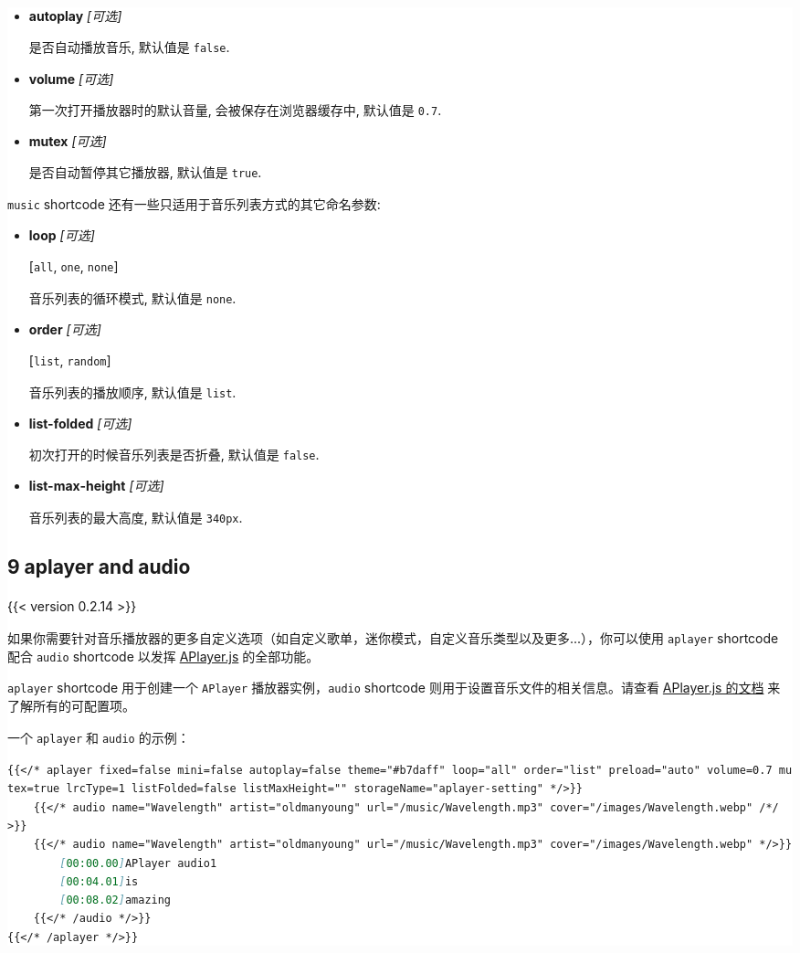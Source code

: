 * **autoplay** *[可选]*

    是否自动播放音乐, 默认值是 `false`.

* **volume** *[可选]*

    第一次打开播放器时的默认音量, 会被保存在浏览器缓存中, 默认值是 `0.7`.

* **mutex** *[可选]*

    是否自动暂停其它播放器, 默认值是 `true`.

`music` shortcode 还有一些只适用于音乐列表方式的其它命名参数:

* **loop** *[可选]*

    [`all`, `one`, `none`]

    音乐列表的循环模式, 默认值是 `none`.

* **order** *[可选]*

    [`list`, `random`]

    音乐列表的播放顺序, 默认值是 `list`.

* **list-folded** *[可选]*

    初次打开的时候音乐列表是否折叠, 默认值是 `false`.

* **list-max-height** *[可选]*

    音乐列表的最大高度, 默认值是 `340px`.

## 9 aplayer and audio

{{< version 0.2.14 >}}

如果你需要针对音乐播放器的更多自定义选项（如自定义歌单，迷你模式，自定义音乐类型以及更多...），你可以使用 `aplayer` shortcode 配合 `audio` shortcode 以发挥 [APlayer.js](https://aplayer.js.org) 的全部功能。

`aplayer` shortcode 用于创建一个 `APlayer` 播放器实例，`audio` shortcode 则用于设置音乐文件的相关信息。请查看 [APlayer.js 的文档](https://aplayer.js.org/#/zh-Hans/?id=%E5%8F%82%E6%95%B0) 来了解所有的可配置项。

一个 `aplayer` 和 `audio` 的示例：

```markdown
{{</* aplayer fixed=false mini=false autoplay=false theme="#b7daff" loop="all" order="list" preload="auto" volume=0.7 mutex=true lrcType=1 listFolded=false listMaxHeight="" storageName="aplayer-setting" */>}}
    {{</* audio name="Wavelength" artist="oldmanyoung" url="/music/Wavelength.mp3" cover="/images/Wavelength.webp" /*/>}}
    {{</* audio name="Wavelength" artist="oldmanyoung" url="/music/Wavelength.mp3" cover="/images/Wavelength.webp" */>}}
        [00:00.00]APlayer audio1
        [00:04.01]is
        [00:08.02]amazing
    {{</* /audio */>}}
{{</* /aplayer */>}}
```
